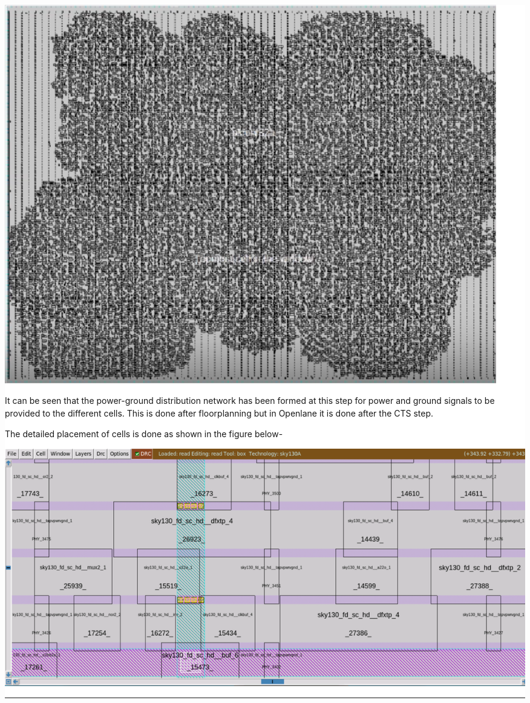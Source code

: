 ![d2_12](https://github.com/Amreen-Kaur/VSD-IAT-5-Day-Cloud-Based-Workshop/blob/main/DAY-2/d2_12.png)

It can be seen that the power-ground distribution network has been formed at this step for power and ground signals to be provided to the different cells.
This is done after floorplanning but in Openlane it is done after the CTS step.

The detailed placement of cells is done as shown in the figure below-

![d2_11](https://github.com/Amreen-Kaur/VSD-IAT-5-Day-Cloud-Based-Workshop/blob/main/DAY-2/d2_11.png)

---